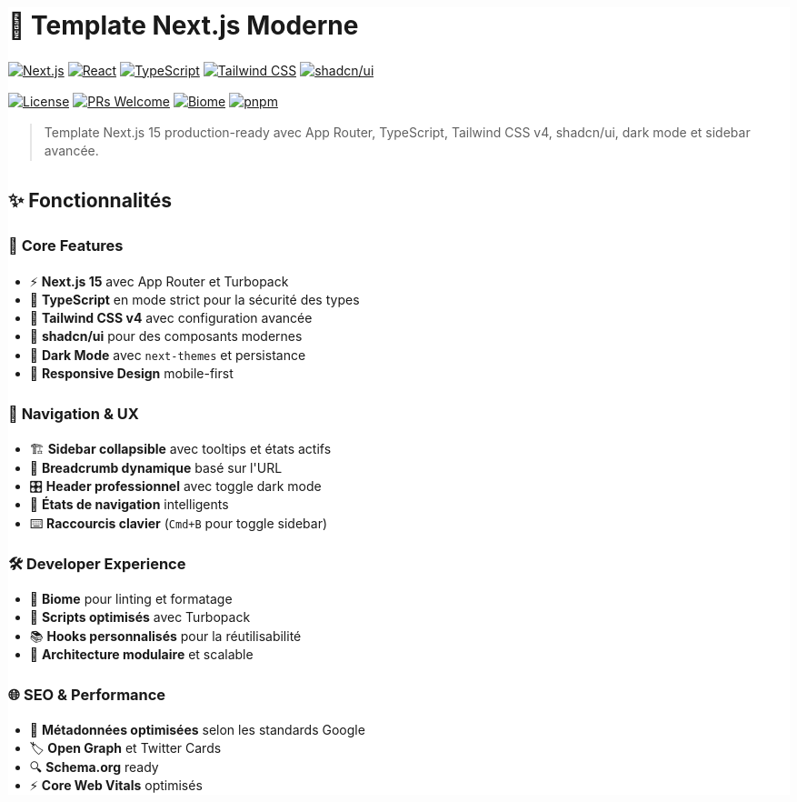 # 🚀 Template Next.js Moderne

[![Next.js](https://img.shields.io/badge/Next.js-15.5.4-black?style=flat&logo=next.js&logoColor=white)](https://nextjs.org/)
[![React](https://img.shields.io/badge/React-19.1.0-61DAFB?style=flat&logo=react&logoColor=black)](https://reactjs.org/)
[![TypeScript](https://img.shields.io/badge/TypeScript-5.x-3178C6?style=flat&logo=typescript&logoColor=white)](https://www.typescriptlang.org/)
[![Tailwind CSS](https://img.shields.io/badge/Tailwind%20CSS-4.x-38B2AC?style=flat&logo=tailwind-css&logoColor=white)](https://tailwindcss.com/)
[![shadcn/ui](https://img.shields.io/badge/shadcn%2Fui-Latest-000000?style=flat&logoColor=white)](https://ui.shadcn.com/)

[![License](https://img.shields.io/badge/License-MIT-yellow.svg?style=flat)](LICENSE)
[![PRs Welcome](https://img.shields.io/badge/PRs-welcome-brightgreen.svg?style=flat)](http://makeapullrequest.com)
[![Biome](https://img.shields.io/badge/Code%20Quality-Biome-60A5FA?style=flat&logo=biome&logoColor=white)](https://biomejs.dev/)
[![pnpm](https://img.shields.io/badge/Package%20Manager-pnpm-F69220?style=flat&logo=pnpm&logoColor=white)](https://pnpm.io/)

> Template Next.js 15 production-ready avec App Router, TypeScript, Tailwind CSS v4, shadcn/ui, dark mode et sidebar avancée.

## ✨ Fonctionnalités

### 🎯 **Core Features**
- ⚡ **Next.js 15** avec App Router et Turbopack
- 🔷 **TypeScript** en mode strict pour la sécurité des types
- 🎨 **Tailwind CSS v4** avec configuration avancée
- 🧩 **shadcn/ui** pour des composants modernes
- 🌙 **Dark Mode** avec `next-themes` et persistance
- 📱 **Responsive Design** mobile-first

### 🧭 **Navigation & UX**
- 🏗️ **Sidebar collapsible** avec tooltips et états actifs
- 📍 **Breadcrumb dynamique** basé sur l'URL
- 🎛️ **Header professionnel** avec toggle dark mode
- 🔄 **États de navigation** intelligents
- ⌨️ **Raccourcis clavier** (`Cmd+B` pour toggle sidebar)

### 🛠️ **Developer Experience**
- 🔧 **Biome** pour linting et formatage
- 🚀 **Scripts optimisés** avec Turbopack
- 📚 **Hooks personnalisés** pour la réutilisabilité
- 🎪 **Architecture modulaire** et scalable

### 🌐 **SEO & Performance**
- 🎯 **Métadonnées optimisées** selon les standards Google
- 🏷️ **Open Graph** et Twitter Cards
- 🔍 **Schema.org** ready
- ⚡ **Core Web Vitals** optimisés
